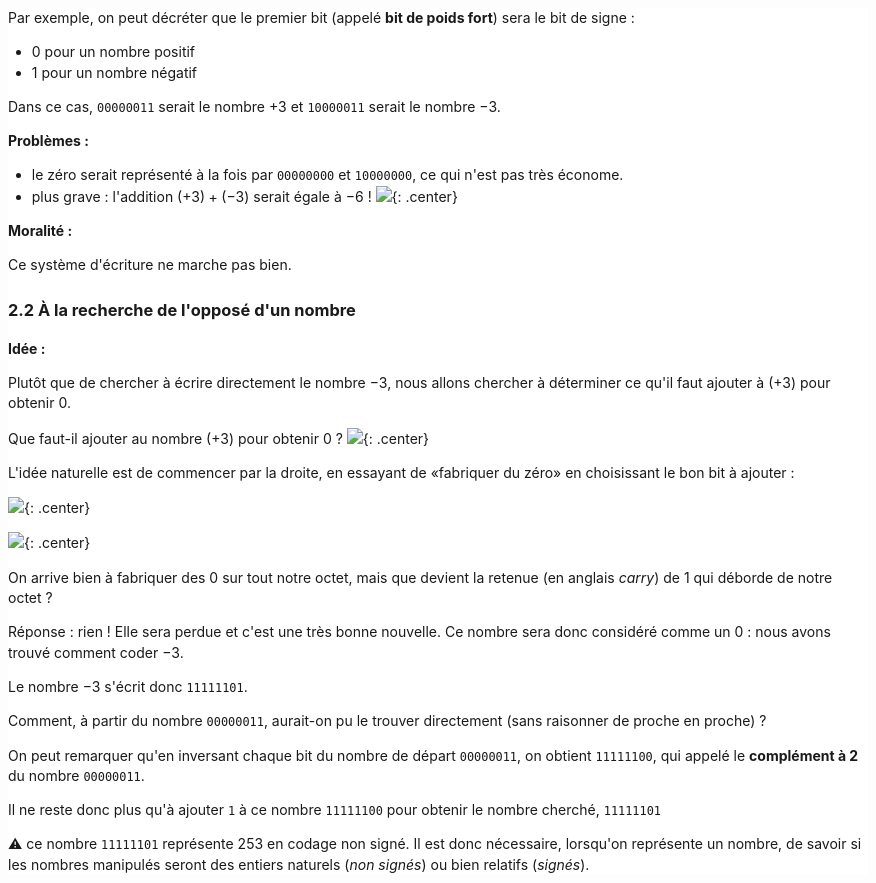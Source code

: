Par exemple, on peut décréter que le premier bit (appelé **bit de poids fort**) sera le bit de signe :

- 0 pour un nombre positif
- 1 pour un nombre négatif

Dans ce cas, `00000011` serait le nombre $+3$ et `10000011` serait le nombre $-3$.

**Problèmes :**

- le zéro serait représenté à la fois par `00000000` et `10000000`, ce qui n'est pas très économe.
- plus grave : l'addition $(+3)+(-3)$ serait égale à $-6$ !
![](../data/add2.png){: .center}


**Moralité :**

Ce système d'écriture ne marche pas bien.

### 2.2 À la recherche de l'opposé d'un nombre

**Idée :**

Plutôt que de chercher à écrire directement le nombre $-3$, nous allons chercher à déterminer ce qu'il faut ajouter à $(+3)$ pour obtenir 0.

Que faut-il ajouter au nombre $(+3)$ pour obtenir 0 ?
![](../data/add3b.png){: .center}


L'idée naturelle est de commencer par la droite, en essayant de «fabriquer du zéro» en choisissant le bon bit à ajouter :

![](../data/add4b.png){: .center}

![](../data/add4d.png){: .center}

On arrive bien à fabriquer des 0 sur tout notre octet, mais que devient la retenue (en anglais *carry*) de 1 qui déborde de notre octet ?

Réponse : rien ! Elle sera perdue et c'est une très bonne nouvelle. Ce nombre sera donc considéré comme un 0 : nous avons trouvé comment coder $-3$.

Le nombre $-3$ s'écrit donc `11111101`.

Comment, à partir du nombre `00000011`, aurait-on pu le trouver directement (sans raisonner de proche en proche) ?

On peut remarquer qu'en inversant chaque bit du nombre de départ `00000011`, on obtient `11111100`, qui appelé le **complément à 2** du nombre `00000011`.

Il ne reste donc plus qu'à ajouter `1` à ce nombre `11111100` pour obtenir le nombre cherché, `11111101`

:warning:  ce nombre `11111101` représente 253 en codage non signé. Il est donc nécessaire, lorsqu'on représente un nombre, de savoir si les nombres manipulés seront des entiers naturels (*non signés*) ou bien relatifs (*signés*).

